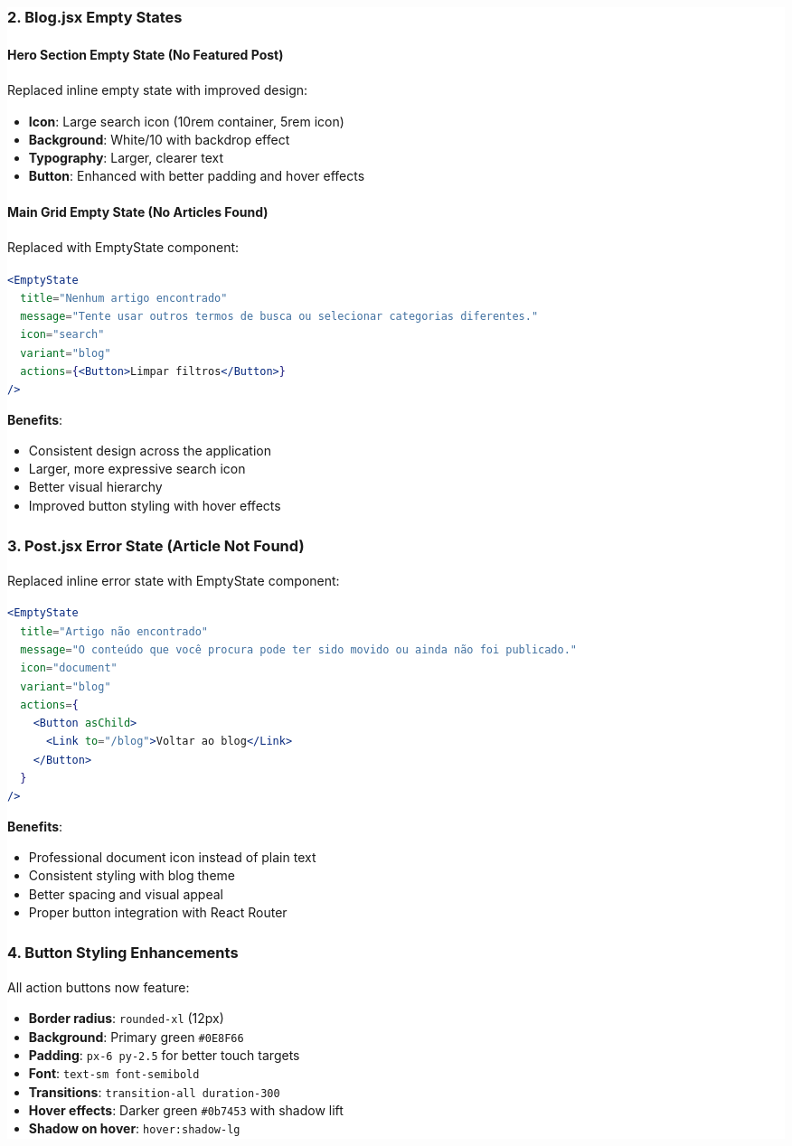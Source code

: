 ### 2. Blog.jsx Empty States

#### Hero Section Empty State (No Featured Post)
Replaced inline empty state with improved design:
- **Icon**: Large search icon (10rem container, 5rem icon)
- **Background**: White/10 with backdrop effect
- **Typography**: Larger, clearer text
- **Button**: Enhanced with better padding and hover effects

#### Main Grid Empty State (No Articles Found)
Replaced with EmptyState component:
```jsx
<EmptyState
  title="Nenhum artigo encontrado"
  message="Tente usar outros termos de busca ou selecionar categorias diferentes."
  icon="search"
  variant="blog"
  actions={<Button>Limpar filtros</Button>}
/>
```

**Benefits**:
- Consistent design across the application
- Larger, more expressive search icon
- Better visual hierarchy
- Improved button styling with hover effects

### 3. Post.jsx Error State (Article Not Found)

Replaced inline error state with EmptyState component:
```jsx
<EmptyState
  title="Artigo não encontrado"
  message="O conteúdo que você procura pode ter sido movido ou ainda não foi publicado."
  icon="document"
  variant="blog"
  actions={
    <Button asChild>
      <Link to="/blog">Voltar ao blog</Link>
    </Button>
  }
/>
```

**Benefits**:
- Professional document icon instead of plain text
- Consistent styling with blog theme
- Better spacing and visual appeal
- Proper button integration with React Router

### 4. Button Styling Enhancements

All action buttons now feature:
- **Border radius**: `rounded-xl` (12px)
- **Background**: Primary green `#0E8F66`
- **Padding**: `px-6 py-2.5` for better touch targets
- **Font**: `text-sm font-semibold`
- **Transitions**: `transition-all duration-300`
- **Hover effects**: Darker green `#0b7453` with shadow lift
- **Shadow on hover**: `hover:shadow-lg`
